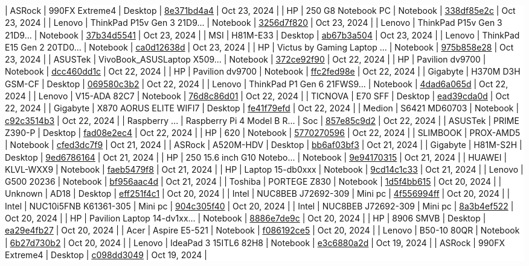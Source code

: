 | ASRock        | 990FX Extreme4              | Desktop     | [8e371bd4a4](https://linux-hardware.org/?probe=8e371bd4a4) | Oct 23, 2024 |
| HP            | 250 G8 Notebook PC          | Notebook    | [338df85e2c](https://linux-hardware.org/?probe=338df85e2c) | Oct 23, 2024 |
| Lenovo        | ThinkPad P15v Gen 3 21D9... | Notebook    | [3256d7f820](https://linux-hardware.org/?probe=3256d7f820) | Oct 23, 2024 |
| Lenovo        | ThinkPad P15v Gen 3 21D9... | Notebook    | [37b34d5541](https://linux-hardware.org/?probe=37b34d5541) | Oct 23, 2024 |
| MSI           | H81M-E33                    | Desktop     | [ab67b3a504](https://linux-hardware.org/?probe=ab67b3a504) | Oct 23, 2024 |
| Lenovo        | ThinkPad E15 Gen 2 20TD0... | Notebook    | [ca0d12638d](https://linux-hardware.org/?probe=ca0d12638d) | Oct 23, 2024 |
| HP            | Victus by Gaming Laptop ... | Notebook    | [975b858e28](https://linux-hardware.org/?probe=975b858e28) | Oct 23, 2024 |
| ASUSTek       | VivoBook_ASUSLaptop X509... | Notebook    | [372ce92f90](https://linux-hardware.org/?probe=372ce92f90) | Oct 22, 2024 |
| HP            | Pavilion dv9700             | Notebook    | [dcc460dd1c](https://linux-hardware.org/?probe=dcc460dd1c) | Oct 22, 2024 |
| HP            | Pavilion dv9700             | Notebook    | [ffc2fed98e](https://linux-hardware.org/?probe=ffc2fed98e) | Oct 22, 2024 |
| Gigabyte      | H370M D3H GSM-CF            | Desktop     | [069580c3b2](https://linux-hardware.org/?probe=069580c3b2) | Oct 22, 2024 |
| Lenovo        | ThinkPad P1 Gen 6 21FWS9... | Notebook    | [4dad6a065d](https://linux-hardware.org/?probe=4dad6a065d) | Oct 22, 2024 |
| Lenovo        | V15-ADA 82C7                | Notebook    | [76d8c86d01](https://linux-hardware.org/?probe=76d8c86d01) | Oct 22, 2024 |
| TICNOVA       | E70 SFF                     | Desktop     | [ead39cda0d](https://linux-hardware.org/?probe=ead39cda0d) | Oct 22, 2024 |
| Gigabyte      | X870 AORUS ELITE WIFI7      | Desktop     | [fe41f79efd](https://linux-hardware.org/?probe=fe41f79efd) | Oct 22, 2024 |
| Medion        | S6421 MD60703               | Notebook    | [c92c3514b3](https://linux-hardware.org/?probe=c92c3514b3) | Oct 22, 2024 |
| Raspberry ... | Raspberry Pi 4 Model B R... | Soc         | [857e85c9d2](https://linux-hardware.org/?probe=857e85c9d2) | Oct 22, 2024 |
| ASUSTek       | PRIME Z390-P                | Desktop     | [fad08e2ec4](https://linux-hardware.org/?probe=fad08e2ec4) | Oct 22, 2024 |
| HP            | 620                         | Notebook    | [5770270596](https://linux-hardware.org/?probe=5770270596) | Oct 22, 2024 |
| SLIMBOOK      | PROX-AMD5                   | Notebook    | [cfed3dc7f9](https://linux-hardware.org/?probe=cfed3dc7f9) | Oct 21, 2024 |
| ASRock        | A520M-HDV                   | Desktop     | [bb6af03bf3](https://linux-hardware.org/?probe=bb6af03bf3) | Oct 21, 2024 |
| Gigabyte      | H81M-S2H                    | Desktop     | [9ed6786164](https://linux-hardware.org/?probe=9ed6786164) | Oct 21, 2024 |
| HP            | 250 15.6 inch G10 Notebo... | Notebook    | [9e94170315](https://linux-hardware.org/?probe=9e94170315) | Oct 21, 2024 |
| HUAWEI        | KLVL-WXX9                   | Notebook    | [faeb5479f8](https://linux-hardware.org/?probe=faeb5479f8) | Oct 21, 2024 |
| HP            | Laptop 15-db0xxx            | Notebook    | [9cd14c1c33](https://linux-hardware.org/?probe=9cd14c1c33) | Oct 21, 2024 |
| Lenovo        | G500 20236                  | Notebook    | [bf956aac4d](https://linux-hardware.org/?probe=bf956aac4d) | Oct 21, 2024 |
| Toshiba       | PORTEGE Z830                | Notebook    | [1d5f4bb615](https://linux-hardware.org/?probe=1d5f4bb615) | Oct 20, 2024 |
| Unknown       | AD18                        | Desktop     | [eff251f4c1](https://linux-hardware.org/?probe=eff251f4c1) | Oct 20, 2024 |
| Intel         | NUC8BEB J72692-309          | Mini pc     | [4f556994ff](https://linux-hardware.org/?probe=4f556994ff) | Oct 20, 2024 |
| Intel         | NUC10i5FNB K61361-305       | Mini pc     | [904c305f40](https://linux-hardware.org/?probe=904c305f40) | Oct 20, 2024 |
| Intel         | NUC8BEB J72692-309          | Mini pc     | [8a3b4ef522](https://linux-hardware.org/?probe=8a3b4ef522) | Oct 20, 2024 |
| HP            | Pavilion Laptop 14-dv1xx... | Notebook    | [8886e7de9c](https://linux-hardware.org/?probe=8886e7de9c) | Oct 20, 2024 |
| HP            | 8906 SMVB                   | Desktop     | [ea29e4fb27](https://linux-hardware.org/?probe=ea29e4fb27) | Oct 20, 2024 |
| Acer          | Aspire E5-521               | Notebook    | [f086192ce5](https://linux-hardware.org/?probe=f086192ce5) | Oct 20, 2024 |
| Lenovo        | B50-10 80QR                 | Notebook    | [6b27d730b2](https://linux-hardware.org/?probe=6b27d730b2) | Oct 20, 2024 |
| Lenovo        | IdeaPad 3 15ITL6 82H8       | Notebook    | [e3c6880a2d](https://linux-hardware.org/?probe=e3c6880a2d) | Oct 19, 2024 |
| ASRock        | 990FX Extreme4              | Desktop     | [c098dd3049](https://linux-hardware.org/?probe=c098dd3049) | Oct 19, 2024 |